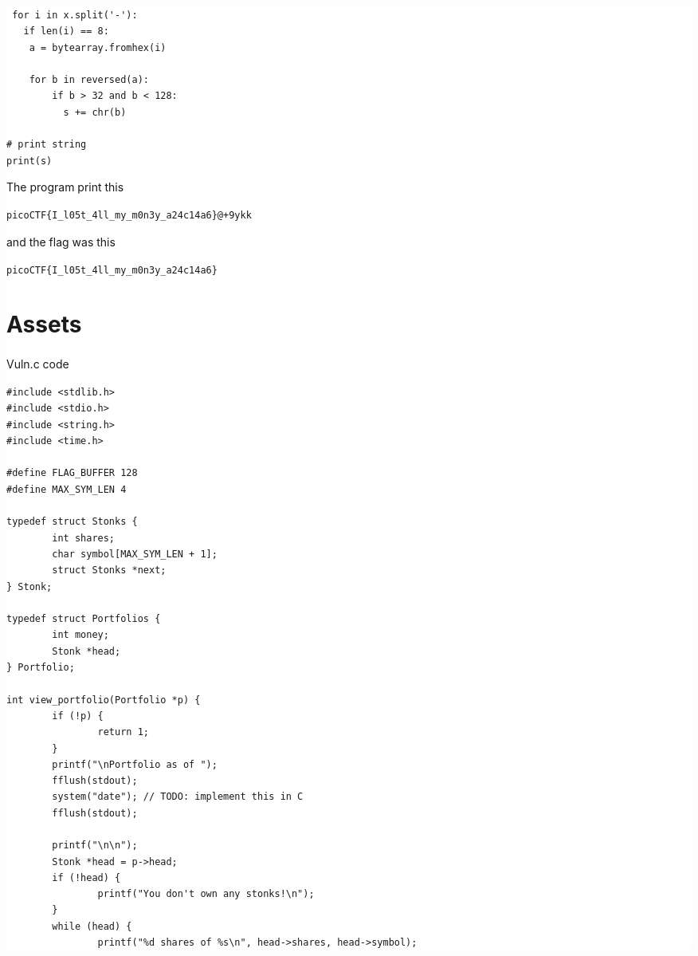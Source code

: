 ```
 for i in x.split('-'): 
   if len(i) == 8:
    a = bytearray.fromhex(i)
   
	for b in reversed(a):
	    if b > 32 and b < 128:
	      s += chr(b) 
	      
# print string
print(s)
```

The program print this
```
picoCTF{I_l05t_4ll_my_m0n3y_a24c14a6}@+9ykk
```
and the flag was this

```
picoCTF{I_l05t_4ll_my_m0n3y_a24c14a6}
```






# Assets #

Vuln.c code

```
#include <stdlib.h>
#include <stdio.h>
#include <string.h>
#include <time.h>

#define FLAG_BUFFER 128
#define MAX_SYM_LEN 4

typedef struct Stonks {
        int shares;
        char symbol[MAX_SYM_LEN + 1];
        struct Stonks *next;
} Stonk;

typedef struct Portfolios {
        int money;
        Stonk *head;
} Portfolio;

int view_portfolio(Portfolio *p) {
        if (!p) {
                return 1;
        }
        printf("\nPortfolio as of ");
        fflush(stdout);
        system("date"); // TODO: implement this in C
        fflush(stdout);

        printf("\n\n");
        Stonk *head = p->head;
        if (!head) {
                printf("You don't own any stonks!\n");
        }
        while (head) {
                printf("%d shares of %s\n", head->shares, head->symbol);
```